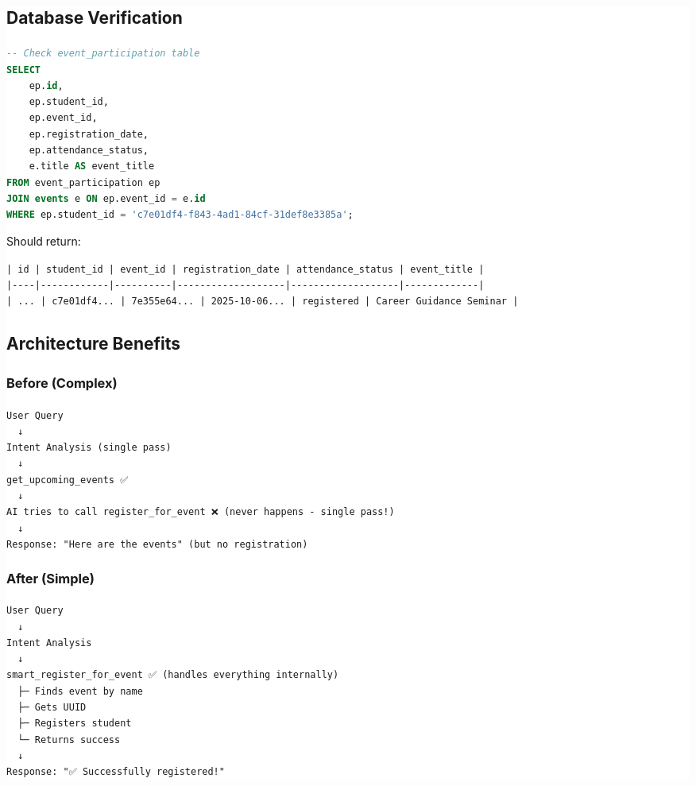 ## Database Verification

```sql
-- Check event_participation table
SELECT 
    ep.id,
    ep.student_id,
    ep.event_id,
    ep.registration_date,
    ep.attendance_status,
    e.title AS event_title
FROM event_participation ep
JOIN events e ON ep.event_id = e.id
WHERE ep.student_id = 'c7e01df4-f843-4ad1-84cf-31def8e3385a';
```

Should return:
```
| id | student_id | event_id | registration_date | attendance_status | event_title |
|----|------------|----------|-------------------|-------------------|-------------|
| ... | c7e01df4... | 7e355e64... | 2025-10-06... | registered | Career Guidance Seminar |
```

## Architecture Benefits

### Before (Complex)
```
User Query
  ↓
Intent Analysis (single pass)
  ↓
get_upcoming_events ✅
  ↓
AI tries to call register_for_event ❌ (never happens - single pass!)
  ↓
Response: "Here are the events" (but no registration)
```

### After (Simple)
```
User Query
  ↓
Intent Analysis
  ↓
smart_register_for_event ✅ (handles everything internally)
  ├─ Finds event by name
  ├─ Gets UUID
  ├─ Registers student
  └─ Returns success
  ↓
Response: "✅ Successfully registered!"
```
